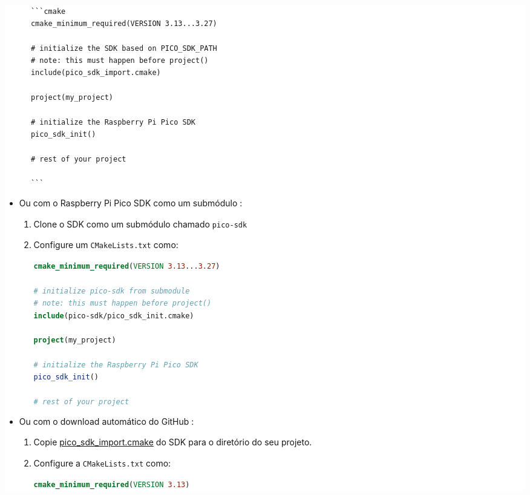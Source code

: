           ```cmake
          cmake_minimum_required(VERSION 3.13...3.27)

          # initialize the SDK based on PICO_SDK_PATH
          # note: this must happen before project()
          include(pico_sdk_import.cmake)

          project(my_project)

          # initialize the Raspberry Pi Pico SDK
          pico_sdk_init()

          # rest of your project

          ```

   * Ou com o Raspberry Pi Pico SDK como um submódulo :
      1. Clone o SDK como um submódulo chamado `pico-sdk`
      1. Configure um `CMakeLists.txt` como:

          ```cmake
          cmake_minimum_required(VERSION 3.13...3.27)

          # initialize pico-sdk from submodule
          # note: this must happen before project()
          include(pico-sdk/pico_sdk_init.cmake)

          project(my_project)

          # initialize the Raspberry Pi Pico SDK
          pico_sdk_init()

          # rest of your project

          ```

   * Ou com o download automático do GitHub :
      1. Copie [pico_sdk_import.cmake](https://github.com/raspberrypi/pico-sdk/blob/master/external/pico_sdk_import.cmake)
         do SDK para o diretório do seu projeto.
      1. Configure a `CMakeLists.txt` como:

          ```cmake
          cmake_minimum_required(VERSION 3.13)
